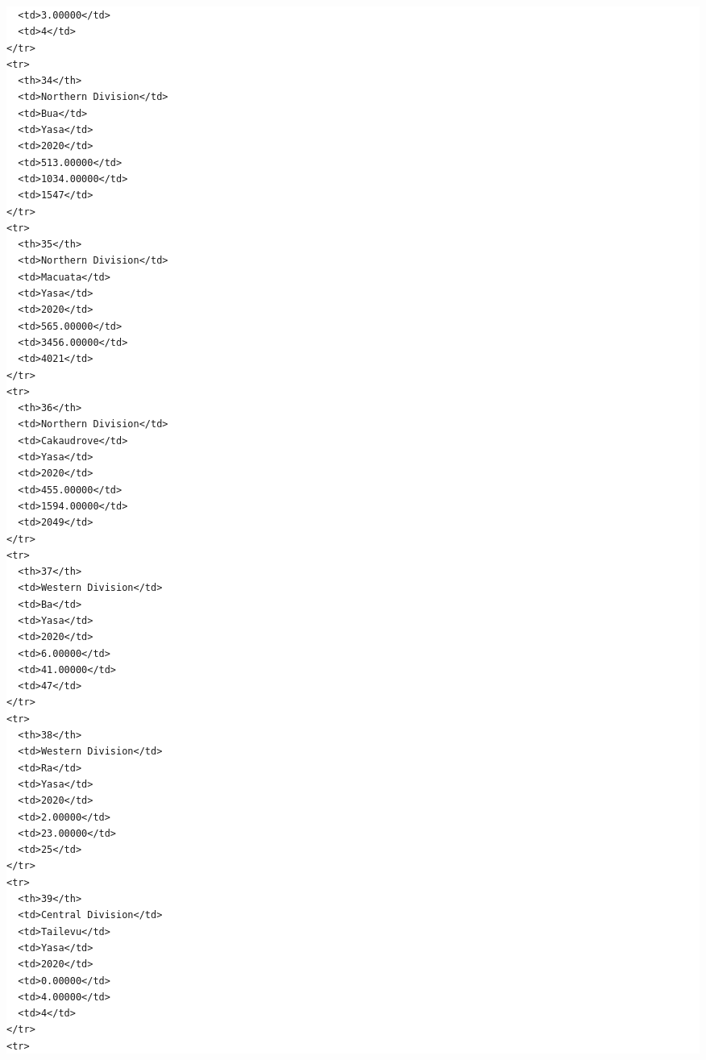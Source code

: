       <td>3.00000</td>
      <td>4</td>
    </tr>
    <tr>
      <th>34</th>
      <td>Northern Division</td>
      <td>Bua</td>
      <td>Yasa</td>
      <td>2020</td>
      <td>513.00000</td>
      <td>1034.00000</td>
      <td>1547</td>
    </tr>
    <tr>
      <th>35</th>
      <td>Northern Division</td>
      <td>Macuata</td>
      <td>Yasa</td>
      <td>2020</td>
      <td>565.00000</td>
      <td>3456.00000</td>
      <td>4021</td>
    </tr>
    <tr>
      <th>36</th>
      <td>Northern Division</td>
      <td>Cakaudrove</td>
      <td>Yasa</td>
      <td>2020</td>
      <td>455.00000</td>
      <td>1594.00000</td>
      <td>2049</td>
    </tr>
    <tr>
      <th>37</th>
      <td>Western Division</td>
      <td>Ba</td>
      <td>Yasa</td>
      <td>2020</td>
      <td>6.00000</td>
      <td>41.00000</td>
      <td>47</td>
    </tr>
    <tr>
      <th>38</th>
      <td>Western Division</td>
      <td>Ra</td>
      <td>Yasa</td>
      <td>2020</td>
      <td>2.00000</td>
      <td>23.00000</td>
      <td>25</td>
    </tr>
    <tr>
      <th>39</th>
      <td>Central Division</td>
      <td>Tailevu</td>
      <td>Yasa</td>
      <td>2020</td>
      <td>0.00000</td>
      <td>4.00000</td>
      <td>4</td>
    </tr>
    <tr>